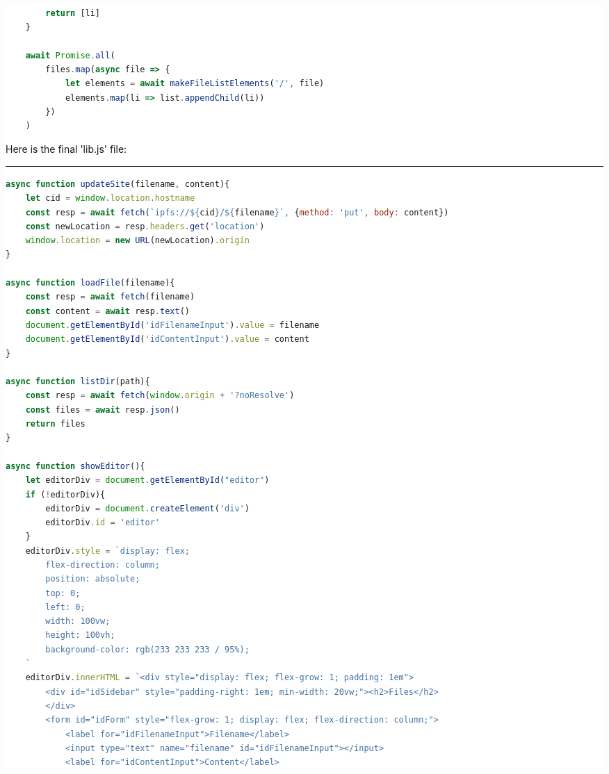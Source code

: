 ```js
        return [li]
    }

    await Promise.all(
        files.map(async file => {
            let elements = await makeFileListElements('/', file)
            elements.map(li => list.appendChild(li))
        })
    )
```


Here is the final 'lib.js' file:

```js

```






---

```js
async function updateSite(filename, content){
    let cid = window.location.hostname
    const resp = await fetch(`ipfs://${cid}/${filename}`, {method: 'put', body: content})
    const newLocation = resp.headers.get('location')
    window.location = new URL(newLocation).origin
}

async function loadFile(filename){
    const resp = await fetch(filename)
    const content = await resp.text()
    document.getElementById('idFilenameInput').value = filename
    document.getElementById('idContentInput').value = content
}

async function listDir(path){
    const resp = await fetch(window.origin + '?noResolve')
    const files = await resp.json()
    return files
}

async function showEditor(){
    let editorDiv = document.getElementById("editor")
    if (!editorDiv){
        editorDiv = document.createElement('div')
        editorDiv.id = 'editor'
    }
    editorDiv.style = `display: flex;
        flex-direction: column;
        position: absolute;
        top: 0;
        left: 0;
        width: 100vw;
        height: 100vh;
        background-color: rgb(233 233 233 / 95%);
    `
    editorDiv.innerHTML = `<div style="display: flex; flex-grow: 1; padding: 1em">
        <div id="idSidebar" style="padding-right: 1em; min-width: 20vw;"><h2>Files</h2>
        </div>
        <form id="idForm" style="flex-grow: 1; display: flex; flex-direction: column;">
            <label for="idFilenameInput">Filename</label>
            <input type="text" name="filename" id="idFilenameInput"></input>
            <label for="idContentInput">Content</label>
```